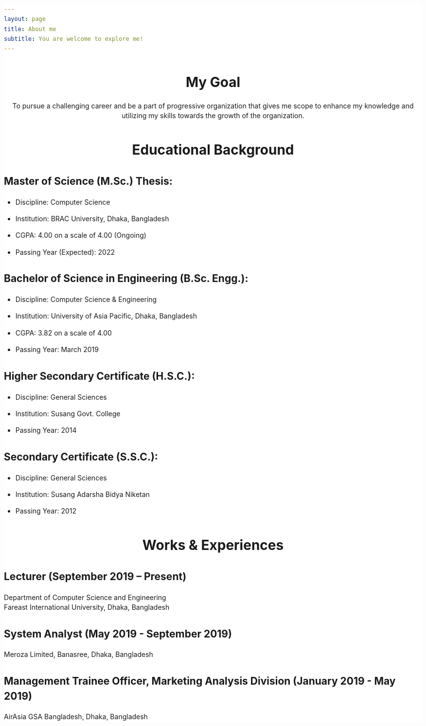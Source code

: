 ```yaml
---
layout: page
title: About me
subtitle: You are welcome to explore me!
---
```


<div align="center"><h1>My Goal</h1></div>
<div align="center">To pursue a challenging career and be a part of progressive organization that gives me scope to enhance my knowledge and utilizing my skills towards the growth of the organization.</div>

<div align="center"><h1>Educational Background</h1></div>

## Master of Science (M.Sc.) Thesis:

- Discipline: Computer Science

- Institution: BRAC University, Dhaka, Bangladesh

- CGPA: 4.00 on a scale of 4.00 (Ongoing)

- Passing Year (Expected): 2022

## Bachelor of Science in Engineering (B.Sc. Engg.):

- Discipline: Computer Science & Engineering

- Institution: University of Asia Pacific, Dhaka, Bangladesh

- CGPA: 3.82 on a scale of 4.00

- Passing Year: March 2019

## Higher Secondary Certificate (H.S.C.):

- Discipline: General Sciences

- Institution: Susang Govt. College

- Passing Year: 2014

## Secondary Certificate (S.S.C.):

- Discipline: General Sciences

- Institution: Susang Adarsha Bidya Niketan

- Passing Year: 2012

<div align="center"><h1>Works & Experiences</h1></div>
  
## Lecturer (September 2019 – Present)
Department of Computer Science and Engineering\
Fareast International University, Dhaka, Bangladesh
## System Analyst (May 2019 - September 2019)
Meroza Limited, Banasree, Dhaka, Bangladesh
## Management Trainee Officer, Marketing Analysis Division (January 2019 - May 2019)
AirAsia GSA Bangladesh, Dhaka, Bangladesh

